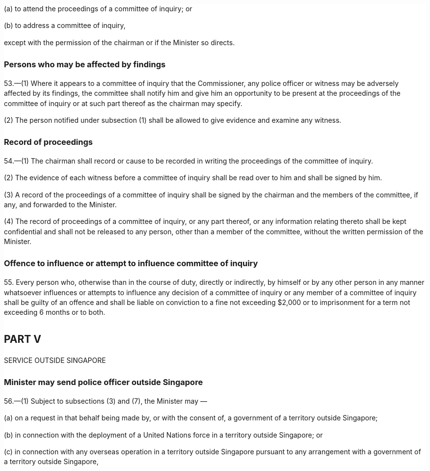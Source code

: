 (a) to attend the proceedings of a committee of inquiry; or

(b) to address a committee of inquiry,

except with the permission of the chairman or if the Minister so directs.

### Persons who may be affected by findings

53\.—(1) Where it appears to a committee of inquiry that the Commissioner, any police officer or witness may be adversely affected by its findings, the committee shall notify him and give him an opportunity to be present at the proceedings of the committee of inquiry or at such part thereof as the chairman may specify.

(2) The person notified under subsection (1) shall be allowed to give evidence and examine any witness.

### Record of proceedings

54\.—(1) The chairman shall record or cause to be recorded in writing the proceedings of the committee of inquiry.

(2) The evidence of each witness before a committee of inquiry shall be read over to him and shall be signed by him.

(3) A record of the proceedings of a committee of inquiry shall be signed by the chairman and the members of the committee, if any, and forwarded to the Minister.

(4) The record of proceedings of a committee of inquiry, or any part thereof, or any information relating thereto shall be kept confidential and shall not be released to any person, other than a member of the committee, without the written permission of the Minister.

### Offence to influence or attempt to influence committee of inquiry

55\. Every person who, otherwise than in the course of duty, directly or indirectly, by himself or by any other person in any manner whatsoever influences or attempts to influence any decision of a committee of inquiry or any member of a committee of inquiry shall be guilty of an offence and shall be liable on conviction to a fine not exceeding $2,000 or to imprisonment for a term not exceeding 6 months or to both.

## PART V

SERVICE OUTSIDE SINGAPORE

### Minister may send police officer outside Singapore

56\.—(1) Subject to subsections (3) and (7), the Minister may —

(a) on a request in that behalf being made by, or with the consent of, a government of a territory outside Singapore;

(b) in connection with the deployment of a United Nations force in a territory outside Singapore; or

(c) in connection with any overseas operation in a territory outside Singapore pursuant to any arrangement with a government of a territory outside Singapore,
